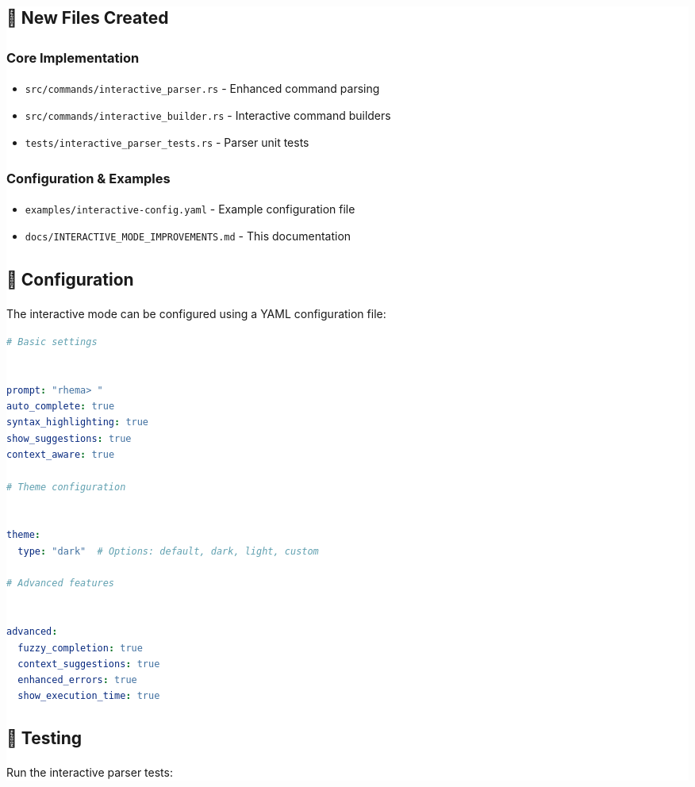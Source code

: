 ## 📁 New Files Created


### Core Implementation


- `src/commands/interactive_parser.rs` - Enhanced command parsing

- `src/commands/interactive_builder.rs` - Interactive command builders

- `tests/interactive_parser_tests.rs` - Parser unit tests

### Configuration & Examples


- `examples/interactive-config.yaml` - Example configuration file

- `docs/INTERACTIVE_MODE_IMPROVEMENTS.md` - This documentation

## 🔧 Configuration


The interactive mode can be configured using a YAML configuration file:

```yaml
# Basic settings


prompt: "rhema> "
auto_complete: true
syntax_highlighting: true
show_suggestions: true
context_aware: true

# Theme configuration


theme:
  type: "dark"  # Options: default, dark, light, custom

# Advanced features


advanced:
  fuzzy_completion: true
  context_suggestions: true
  enhanced_errors: true
  show_execution_time: true
```

## 🧪 Testing


Run the interactive parser tests:
